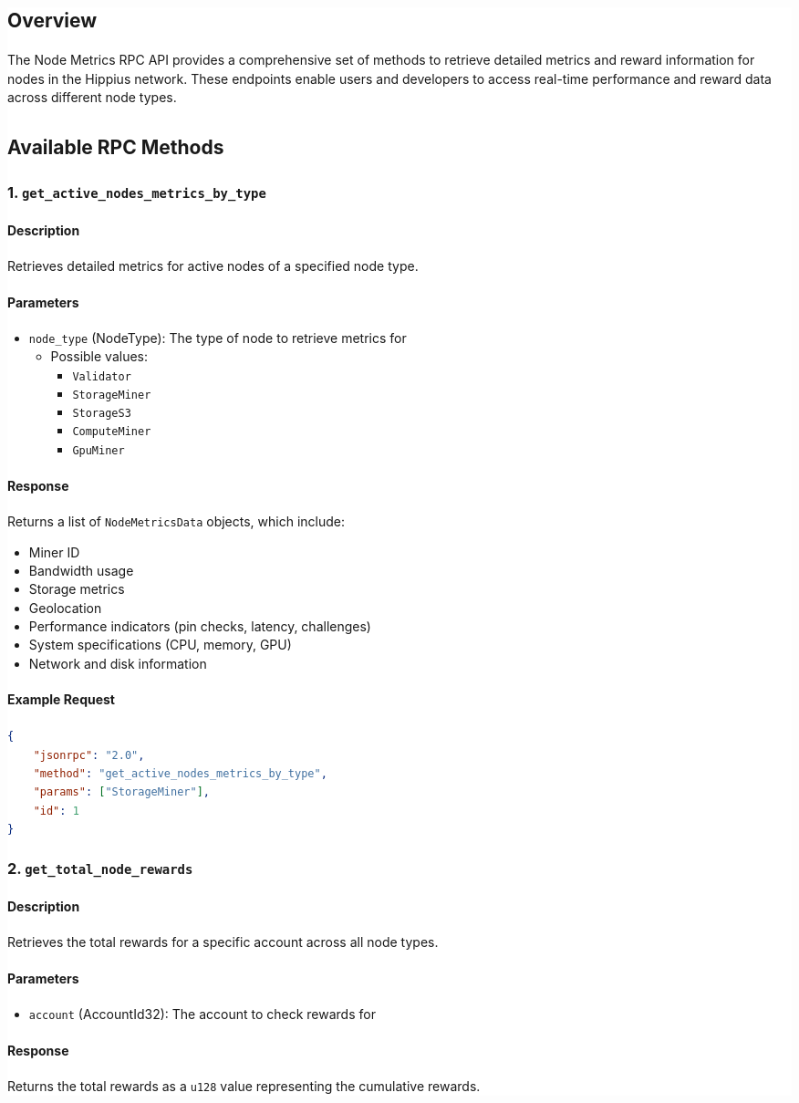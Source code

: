 ## Overview
The Node Metrics RPC API provides a comprehensive set of methods to retrieve detailed metrics and reward information for nodes in the Hippius network. These endpoints enable users and developers to access real-time performance and reward data across different node types.

## Available RPC Methods

### 1. `get_active_nodes_metrics_by_type`

#### Description
Retrieves detailed metrics for active nodes of a specified node type.

#### Parameters
- `node_type` (NodeType): The type of node to retrieve metrics for
  - Possible values: 
    - `Validator`
    - `StorageMiner`
    - `StorageS3`
    - `ComputeMiner`
    - `GpuMiner`

#### Response
Returns a list of `NodeMetricsData` objects, which include:
- Miner ID
- Bandwidth usage
- Storage metrics
- Geolocation
- Performance indicators (pin checks, latency, challenges)
- System specifications (CPU, memory, GPU)
- Network and disk information

#### Example Request
```json
{
    "jsonrpc": "2.0",
    "method": "get_active_nodes_metrics_by_type",
    "params": ["StorageMiner"],
    "id": 1
}
```

### 2. `get_total_node_rewards`

#### Description
Retrieves the total rewards for a specific account across all node types.

#### Parameters
- `account` (AccountId32): The account to check rewards for

#### Response
Returns the total rewards as a `u128` value representing the cumulative rewards.
